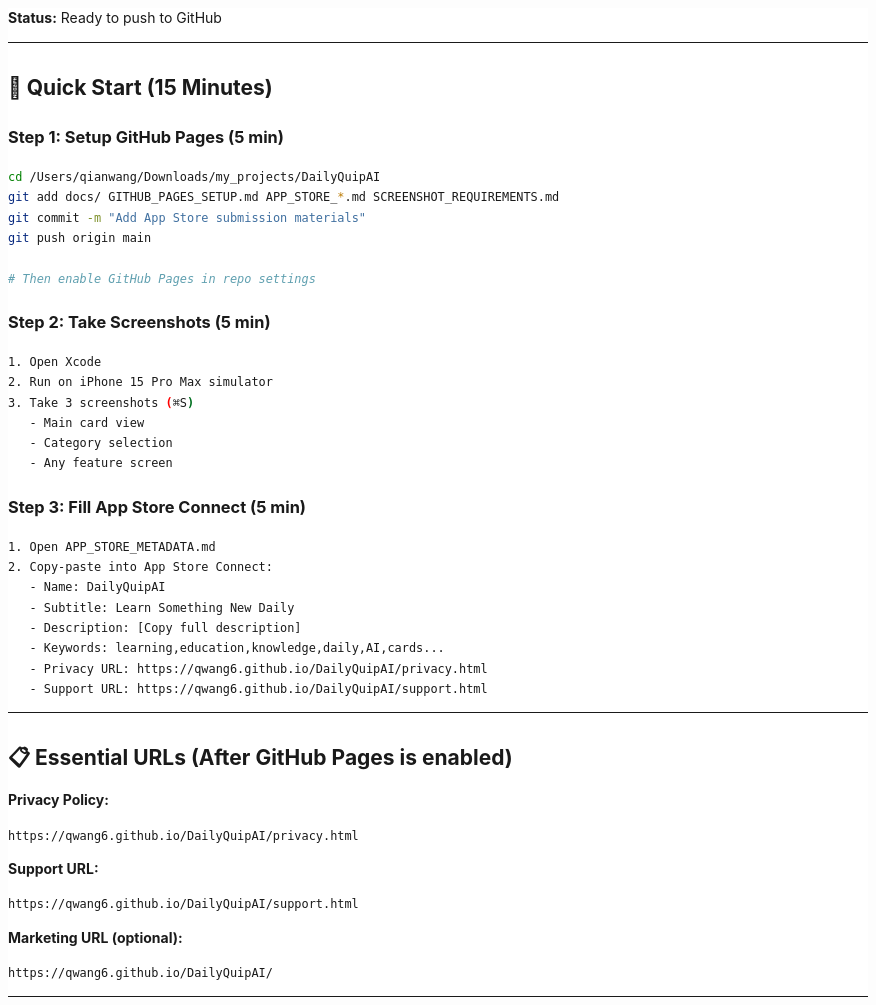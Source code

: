 **Status:** Ready to push to GitHub

---

## 🎯 Quick Start (15 Minutes)

### Step 1: Setup GitHub Pages (5 min)
```bash
cd /Users/qianwang/Downloads/my_projects/DailyQuipAI
git add docs/ GITHUB_PAGES_SETUP.md APP_STORE_*.md SCREENSHOT_REQUIREMENTS.md
git commit -m "Add App Store submission materials"
git push origin main

# Then enable GitHub Pages in repo settings
```

### Step 2: Take Screenshots (5 min)
```bash
1. Open Xcode
2. Run on iPhone 15 Pro Max simulator
3. Take 3 screenshots (⌘S)
   - Main card view
   - Category selection
   - Any feature screen
```

### Step 3: Fill App Store Connect (5 min)
```bash
1. Open APP_STORE_METADATA.md
2. Copy-paste into App Store Connect:
   - Name: DailyQuipAI
   - Subtitle: Learn Something New Daily
   - Description: [Copy full description]
   - Keywords: learning,education,knowledge,daily,AI,cards...
   - Privacy URL: https://qwang6.github.io/DailyQuipAI/privacy.html
   - Support URL: https://qwang6.github.io/DailyQuipAI/support.html
```

---

## 📋 Essential URLs (After GitHub Pages is enabled)

**Privacy Policy:**
```
https://qwang6.github.io/DailyQuipAI/privacy.html
```

**Support URL:**
```
https://qwang6.github.io/DailyQuipAI/support.html
```

**Marketing URL (optional):**
```
https://qwang6.github.io/DailyQuipAI/
```

---